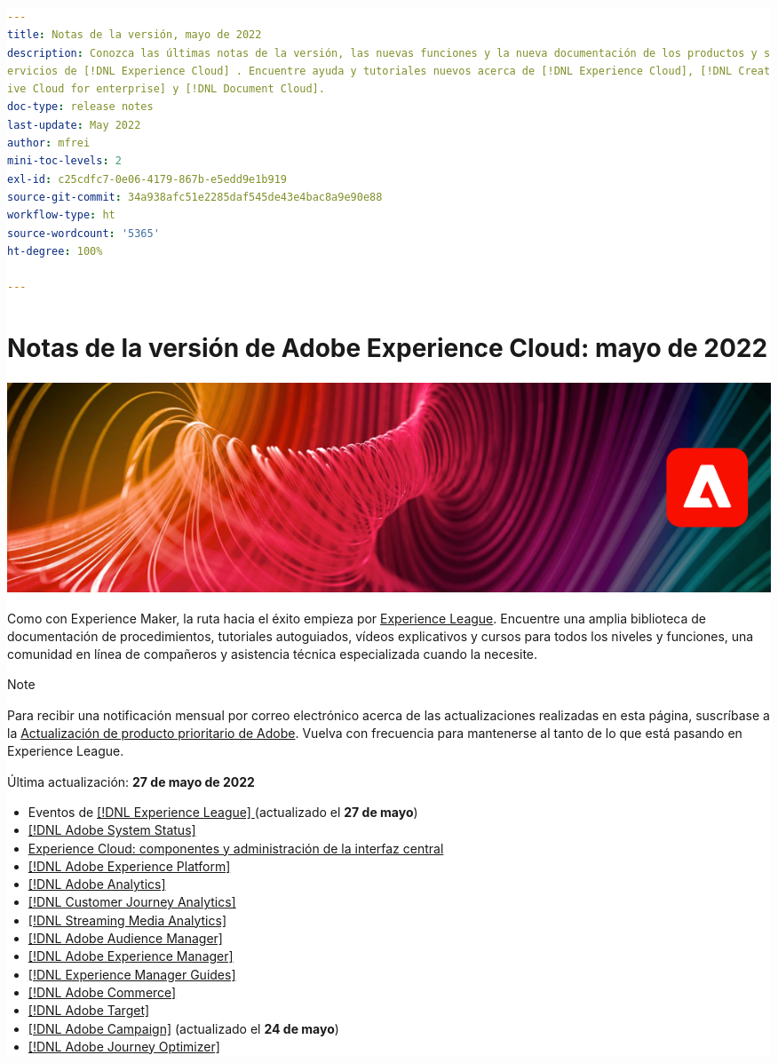 ```yaml
---
title: Notas de la versión, mayo de 2022
description: Conozca las últimas notas de la versión, las nuevas funciones y la nueva documentación de los productos y servicios de [!DNL Experience Cloud] . Encuentre ayuda y tutoriales nuevos acerca de [!DNL Experience Cloud], [!DNL Creative Cloud for enterprise] y [!DNL Document Cloud].
doc-type: release notes
last-update: May 2022
author: mfrei
mini-toc-levels: 2
exl-id: c25cdfc7-0e06-4179-867b-e5edd9e1b919
source-git-commit: 34a938afc51e2285daf545de43e4bac8a9e90e88
workflow-type: ht
source-wordcount: '5365'
ht-degree: 100%

---
```


# Notas de la versión de Adobe Experience Cloud: mayo de 2022

![Titular](assets/experience-cloud-banner-3.png)

Como con Experience Maker, la ruta hacia el éxito empieza por [Experience League](https://experienceleague.adobe.com/?lang=es#home). Encuentre una amplia biblioteca de documentación de procedimientos, tutoriales autoguiados, vídeos explicativos y cursos para todos los niveles y funciones, una comunidad en línea de compañeros y asistencia técnica especializada cuando la necesite.

>[!NOTE]
>
>Para recibir una notificación mensual por correo electrónico acerca de las actualizaciones realizadas en esta página, suscríbase a la [Actualización de producto prioritario de Adobe](https://www.adobe.com/subscription/priority-product-update.html). Vuelva con frecuencia para mantenerse al tanto de lo que está pasando en Experience League.

Última actualización: **27 de mayo de 2022**

* Eventos de [[!DNL Experience League] ](#events) (actualizado el **27 de mayo**)
* [[!DNL Adobe System Status]](#status)
* [Experience Cloud: componentes y administración de la interfaz central](#ecloud)
* [[!DNL Adobe Experience Platform]](#platform)
* [[!DNL Adobe Analytics]](#analytics)
* [[!DNL Customer Journey Analytics]](#cja)
* [[!DNL Streaming Media Analytics]](#sma)
* [[!DNL Adobe Audience Manager]](#aam)
* [[!DNL Adobe Experience Manager]](#aem)
* [[!DNL Experience Manager Guides]](#xml-doc)
* [[!DNL Adobe Commerce]](#commerce)
* [[!DNL Adobe Target]](#target)
* [[!DNL Adobe Campaign]](#ac) (actualizado el **24 de mayo**)
* [[!DNL Adobe Journey Optimizer]](#journey-opt)